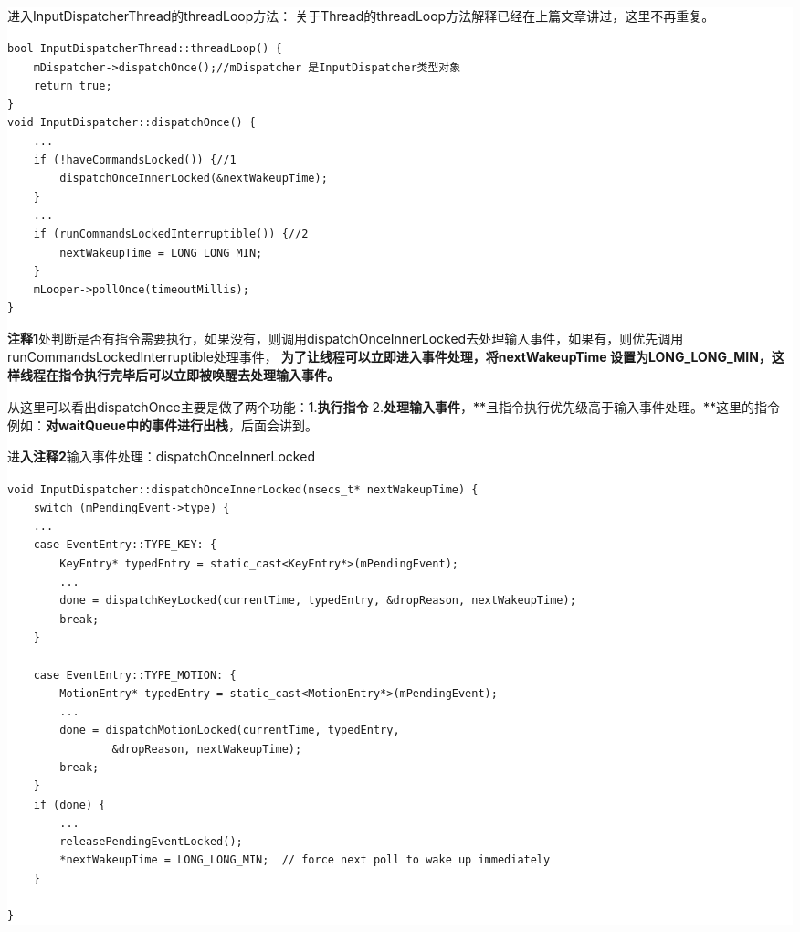 进入InputDispatcherThread的threadLoop方法：
关于Thread的threadLoop方法解释已经在上篇文章讲过，这里不再重复。

```
bool InputDispatcherThread::threadLoop() {
    mDispatcher->dispatchOnce();//mDispatcher 是InputDispatcher类型对象
    return true;
}
void InputDispatcher::dispatchOnce() {  
	...
	if (!haveCommandsLocked()) {//1
		dispatchOnceInnerLocked(&nextWakeupTime);
	}
	...
	if (runCommandsLockedInterruptible()) {//2
		nextWakeupTime = LONG_LONG_MIN;
	}
    mLooper->pollOnce(timeoutMillis);
}
```

**注释1**处判断是否有指令需要执行，如果没有，则调用dispatchOnceInnerLocked去处理输入事件，如果有，则优先调用runCommandsLockedInterruptible处理事件，
**为了让线程可以立即进入事件处理，将nextWakeupTime 设置为LONG_LONG_MIN，这样线程在指令执行完毕后可以立即被唤醒去处理输入事件。**

从这里可以看出dispatchOnce主要是做了两个功能：1.**执行指令** 2.**处理输入事件**，**且指令执行优先级高于输入事件处理。**这里的指令例如：**对waitQueue中的事件进行出栈**，后面会讲到。

进**入注释2**输入事件处理：dispatchOnceInnerLocked

```
void InputDispatcher::dispatchOnceInnerLocked(nsecs_t* nextWakeupTime) {
	switch (mPendingEvent->type) {
	...
    case EventEntry::TYPE_KEY: {
        KeyEntry* typedEntry = static_cast<KeyEntry*>(mPendingEvent);
        ...
        done = dispatchKeyLocked(currentTime, typedEntry, &dropReason, nextWakeupTime);
        break;
    }

    case EventEntry::TYPE_MOTION: {
        MotionEntry* typedEntry = static_cast<MotionEntry*>(mPendingEvent);
        ...
        done = dispatchMotionLocked(currentTime, typedEntry,
                &dropReason, nextWakeupTime);
        break;
    }
    if (done) {
        ...
        releasePendingEventLocked();
        *nextWakeupTime = LONG_LONG_MIN;  // force next poll to wake up immediately
    }

}
```
